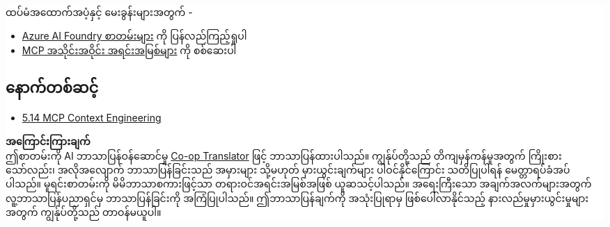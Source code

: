 ထပ်မံအထောက်အပံ့နှင့် မေးခွန်းများအတွက် -
- [Azure AI Foundry စာတမ်းများ](https://learn.microsoft.com/azure/ai-foundry/) ကို ပြန်လည်ကြည့်ရှုပါ
- [MCP အသိုင်းအဝိုင်း အရင်းအမြစ်များ](https://modelcontextprotocol.io/) ကို စစ်ဆေးပါ

## နောက်တစ်ဆင့်

- [5.14 MCP Context Engineering](../mcp-contextengineering/README.md)

**အကြောင်းကြားချက်**  
ဤစာတမ်းကို AI ဘာသာပြန်ဝန်ဆောင်မှု [Co-op Translator](https://github.com/Azure/co-op-translator) ဖြင့် ဘာသာပြန်ထားပါသည်။ ကျွန်ုပ်တို့သည် တိကျမှန်ကန်မှုအတွက် ကြိုးစားသော်လည်း၊ အလိုအလျောက် ဘာသာပြန်ခြင်းသည် အမှားများ သို့မဟုတ် မှားယွင်းချက်များ ပါဝင်နိုင်ကြောင်း သတိပြုပါရန် မေတ္တာရပ်ခံအပ်ပါသည်။ မူရင်းစာတမ်းကို မိမိဘာသာစကားဖြင့်သာ တရားဝင်အရင်းအမြစ်အဖြစ် ယူဆသင့်ပါသည်။ အရေးကြီးသော အချက်အလက်များအတွက် လူ့ဘာသာပြန်ပညာရှင်မှ ဘာသာပြန်ခြင်းကို အကြံပြုပါသည်။ ဤဘာသာပြန်ချက်ကို အသုံးပြုရာမှ ဖြစ်ပေါ်လာနိုင်သည့် နားလည်မှုမှားယွင်းမှုများအတွက် ကျွန်ုပ်တို့သည် တာဝန်မယူပါ။